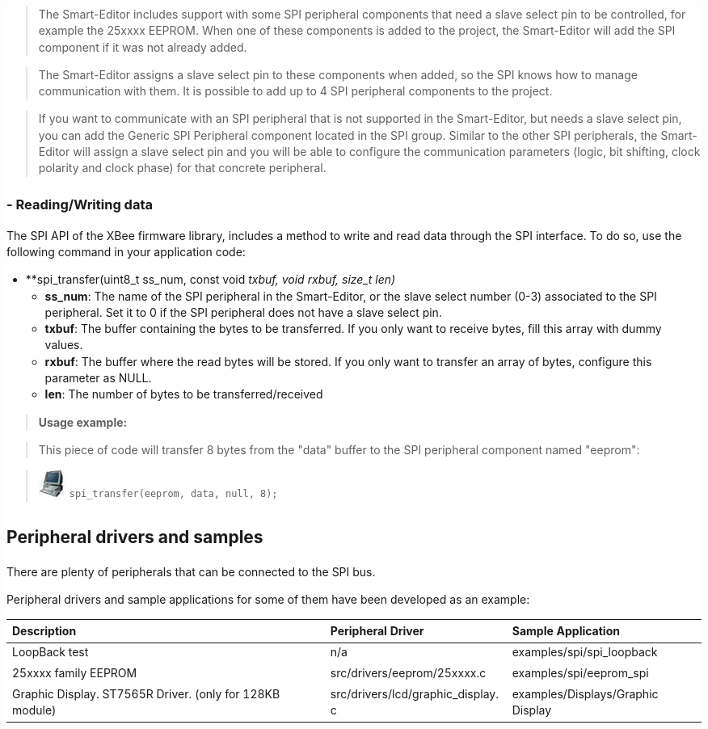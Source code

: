 > The Smart-Editor includes support with some SPI peripheral components that need a slave select pin	to be controlled, for example the 25xxxx EEPROM. When one of these components is added to the project, the Smart-Editor will add the SPI component if it was not already added.

> The Smart-Editor assigns a slave select pin to these components when added, so the SPI knows how to manage communication with them. It is possible to add up to 4 SPI peripheral components to the project.

> If you want to communicate with an SPI peripheral that is not supported in the Smart-Editor, but needs a slave select pin, you can add the Generic SPI Peripheral component located in the SPI group. Similar to the other SPI peripherals, the Smart-Editor will assign a slave select pin and you will be able to configure the communication parameters (logic, bit shifting, clock polarity	and clock phase) for that concrete peripheral.

### - Reading/Writing data

The SPI API of the XBee firmware library, includes a method to write and read data through 
the SPI interface. To do so, use the following command in your application code:

* **spi_transfer(uint8_t ss_num, const void *txbuf, void *rxbuf, size_t len)**
	* **ss_num**: The name of the SPI peripheral in the Smart-Editor, or the			slave select number (0-3) associated to the SPI peripheral. Set it to 0 if the SPI peripheral does	not have a slave select pin.
    * **txbuf**: The buffer containing the bytes to be transferred. If you only want			to receive bytes, fill this array with dummy values.
    * **rxbuf**: The buffer where the read bytes will be stored. If you only want to			transfer an array of bytes, configure this parameter as NULL.
    * **len**: The number of bytes to be transferred/received

> **Usage example:**

> This piece of code will transfer 8 bytes from the "data" buffer to the SPI peripheral component named "eeprom":

> ![Host session](../../doc/images/icon_host.jpg) `spi_transfer(eeprom, data, null, 8);`

## Peripheral drivers and samples

There are plenty of peripherals that can be connected to the SPI bus.

Peripheral drivers and sample applications for some of them have been developed as an example:

Description	                                             | Peripheral Driver                 | Sample Application
:------------------------------------------------------- | :-------------------------------- | :--------------------------------
LoopBack test                                            | n/a                               | examples/spi/spi_loopback
25xxxx family EEPROM                                     | src/drivers/eeprom/25xxxx.c       | examples/spi/eeprom_spi
Graphic Display. ST7565R Driver. (only for 128KB module) | src/drivers/lcd/graphic_display.c | examples/Displays/Graphic Display
